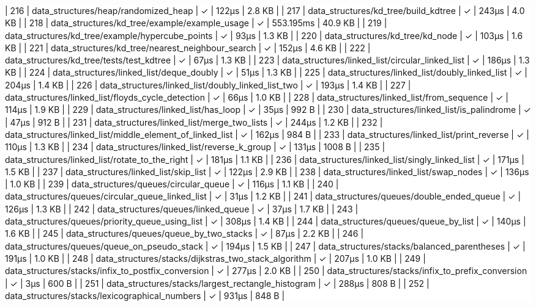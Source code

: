 | 216 | data_structures/heap/randomized_heap | ✓ | 122µs | 2.8 KB |
| 217 | data_structures/kd_tree/build_kdtree | ✓ | 243µs | 4.0 KB |
| 218 | data_structures/kd_tree/example/example_usage | ✓ | 553.195ms | 40.9 KB |
| 219 | data_structures/kd_tree/example/hypercube_points | ✓ | 93µs | 1.3 KB |
| 220 | data_structures/kd_tree/kd_node | ✓ | 103µs | 1.6 KB |
| 221 | data_structures/kd_tree/nearest_neighbour_search | ✓ | 152µs | 4.6 KB |
| 222 | data_structures/kd_tree/tests/test_kdtree | ✓ | 67µs | 1.3 KB |
| 223 | data_structures/linked_list/circular_linked_list | ✓ | 186µs | 1.3 KB |
| 224 | data_structures/linked_list/deque_doubly | ✓ | 51µs | 1.3 KB |
| 225 | data_structures/linked_list/doubly_linked_list | ✓ | 204µs | 1.4 KB |
| 226 | data_structures/linked_list/doubly_linked_list_two | ✓ | 193µs | 1.4 KB |
| 227 | data_structures/linked_list/floyds_cycle_detection | ✓ | 66µs | 1.0 KB |
| 228 | data_structures/linked_list/from_sequence | ✓ | 114µs | 1.9 KB |
| 229 | data_structures/linked_list/has_loop | ✓ | 35µs | 992 B |
| 230 | data_structures/linked_list/is_palindrome | ✓ | 47µs | 912 B |
| 231 | data_structures/linked_list/merge_two_lists | ✓ | 244µs | 1.2 KB |
| 232 | data_structures/linked_list/middle_element_of_linked_list | ✓ | 162µs | 984 B |
| 233 | data_structures/linked_list/print_reverse | ✓ | 110µs | 1.3 KB |
| 234 | data_structures/linked_list/reverse_k_group | ✓ | 131µs | 1008 B |
| 235 | data_structures/linked_list/rotate_to_the_right | ✓ | 181µs | 1.1 KB |
| 236 | data_structures/linked_list/singly_linked_list | ✓ | 171µs | 1.5 KB |
| 237 | data_structures/linked_list/skip_list | ✓ | 122µs | 2.9 KB |
| 238 | data_structures/linked_list/swap_nodes | ✓ | 136µs | 1.0 KB |
| 239 | data_structures/queues/circular_queue | ✓ | 116µs | 1.1 KB |
| 240 | data_structures/queues/circular_queue_linked_list | ✓ | 31µs | 1.2 KB |
| 241 | data_structures/queues/double_ended_queue | ✓ | 126µs | 1.3 KB |
| 242 | data_structures/queues/linked_queue | ✓ | 37µs | 1.7 KB |
| 243 | data_structures/queues/priority_queue_using_list | ✓ | 308µs | 1.4 KB |
| 244 | data_structures/queues/queue_by_list | ✓ | 140µs | 1.6 KB |
| 245 | data_structures/queues/queue_by_two_stacks | ✓ | 87µs | 2.2 KB |
| 246 | data_structures/queues/queue_on_pseudo_stack | ✓ | 194µs | 1.5 KB |
| 247 | data_structures/stacks/balanced_parentheses | ✓ | 191µs | 1.0 KB |
| 248 | data_structures/stacks/dijkstras_two_stack_algorithm | ✓ | 207µs | 1.0 KB |
| 249 | data_structures/stacks/infix_to_postfix_conversion | ✓ | 277µs | 2.0 KB |
| 250 | data_structures/stacks/infix_to_prefix_conversion | ✓ | 3µs | 600 B |
| 251 | data_structures/stacks/largest_rectangle_histogram | ✓ | 288µs | 808 B |
| 252 | data_structures/stacks/lexicographical_numbers | ✓ | 931µs | 848 B |